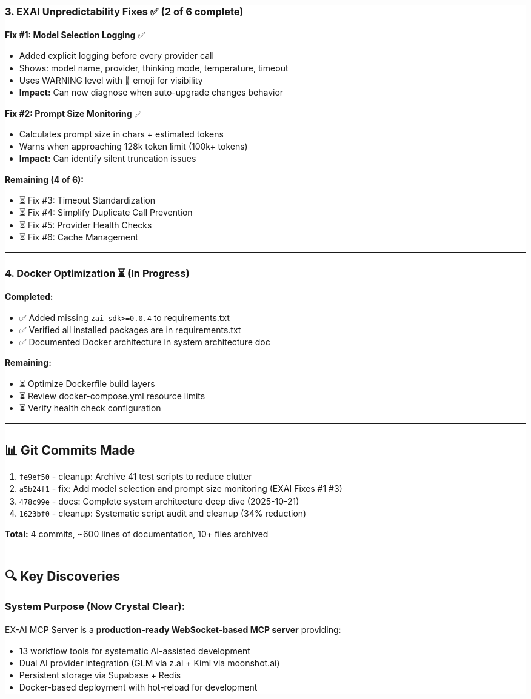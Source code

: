 
### **3. EXAI Unpredictability Fixes** ✅ (2 of 6 complete)

**Fix #1: Model Selection Logging** ✅
- Added explicit logging before every provider call
- Shows: model name, provider, thinking mode, temperature, timeout
- Uses WARNING level with 🎯 emoji for visibility
- **Impact:** Can now diagnose when auto-upgrade changes behavior

**Fix #2: Prompt Size Monitoring** ✅
- Calculates prompt size in chars + estimated tokens
- Warns when approaching 128k token limit (100k+ tokens)
- **Impact:** Can identify silent truncation issues

**Remaining (4 of 6):**
- ⏳ Fix #3: Timeout Standardization
- ⏳ Fix #4: Simplify Duplicate Call Prevention
- ⏳ Fix #5: Provider Health Checks
- ⏳ Fix #6: Cache Management

---

### **4. Docker Optimization** ⏳ (In Progress)

**Completed:**
- ✅ Added missing `zai-sdk>=0.0.4` to requirements.txt
- ✅ Verified all installed packages are in requirements.txt
- ✅ Documented Docker architecture in system architecture doc

**Remaining:**
- ⏳ Optimize Dockerfile build layers
- ⏳ Review docker-compose.yml resource limits
- ⏳ Verify health check configuration

---

## 📊 Git Commits Made

1. `fe9ef50` - cleanup: Archive 41 test scripts to reduce clutter
2. `a5b24f1` - fix: Add model selection and prompt size monitoring (EXAI Fixes #1 #3)
3. `478c99e` - docs: Complete system architecture deep dive (2025-10-21)
4. `1623bf0` - cleanup: Systematic script audit and cleanup (34% reduction)

**Total:** 4 commits, ~600 lines of documentation, 10+ files archived

---

## 🔍 Key Discoveries

### **System Purpose (Now Crystal Clear):**
EX-AI MCP Server is a **production-ready WebSocket-based MCP server** providing:
- 13 workflow tools for systematic AI-assisted development
- Dual AI provider integration (GLM via z.ai + Kimi via moonshot.ai)
- Persistent storage via Supabase + Redis
- Docker-based deployment with hot-reload for development
